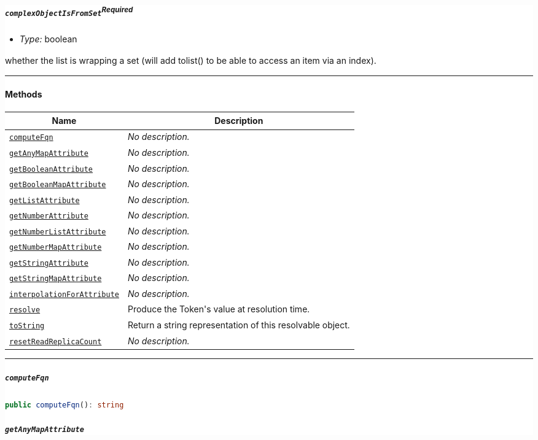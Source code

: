 ##### `complexObjectIsFromSet`<sup>Required</sup> <a name="complexObjectIsFromSet" id="@cdktf/provider-databricks.dataDatabricksOnlineStores.DataDatabricksOnlineStoresOnlineStoresOutputReference.Initializer.parameter.complexObjectIsFromSet"></a>

- *Type:* boolean

whether the list is wrapping a set (will add tolist() to be able to access an item via an index).

---

#### Methods <a name="Methods" id="Methods"></a>

| **Name** | **Description** |
| --- | --- |
| <code><a href="#@cdktf/provider-databricks.dataDatabricksOnlineStores.DataDatabricksOnlineStoresOnlineStoresOutputReference.computeFqn">computeFqn</a></code> | *No description.* |
| <code><a href="#@cdktf/provider-databricks.dataDatabricksOnlineStores.DataDatabricksOnlineStoresOnlineStoresOutputReference.getAnyMapAttribute">getAnyMapAttribute</a></code> | *No description.* |
| <code><a href="#@cdktf/provider-databricks.dataDatabricksOnlineStores.DataDatabricksOnlineStoresOnlineStoresOutputReference.getBooleanAttribute">getBooleanAttribute</a></code> | *No description.* |
| <code><a href="#@cdktf/provider-databricks.dataDatabricksOnlineStores.DataDatabricksOnlineStoresOnlineStoresOutputReference.getBooleanMapAttribute">getBooleanMapAttribute</a></code> | *No description.* |
| <code><a href="#@cdktf/provider-databricks.dataDatabricksOnlineStores.DataDatabricksOnlineStoresOnlineStoresOutputReference.getListAttribute">getListAttribute</a></code> | *No description.* |
| <code><a href="#@cdktf/provider-databricks.dataDatabricksOnlineStores.DataDatabricksOnlineStoresOnlineStoresOutputReference.getNumberAttribute">getNumberAttribute</a></code> | *No description.* |
| <code><a href="#@cdktf/provider-databricks.dataDatabricksOnlineStores.DataDatabricksOnlineStoresOnlineStoresOutputReference.getNumberListAttribute">getNumberListAttribute</a></code> | *No description.* |
| <code><a href="#@cdktf/provider-databricks.dataDatabricksOnlineStores.DataDatabricksOnlineStoresOnlineStoresOutputReference.getNumberMapAttribute">getNumberMapAttribute</a></code> | *No description.* |
| <code><a href="#@cdktf/provider-databricks.dataDatabricksOnlineStores.DataDatabricksOnlineStoresOnlineStoresOutputReference.getStringAttribute">getStringAttribute</a></code> | *No description.* |
| <code><a href="#@cdktf/provider-databricks.dataDatabricksOnlineStores.DataDatabricksOnlineStoresOnlineStoresOutputReference.getStringMapAttribute">getStringMapAttribute</a></code> | *No description.* |
| <code><a href="#@cdktf/provider-databricks.dataDatabricksOnlineStores.DataDatabricksOnlineStoresOnlineStoresOutputReference.interpolationForAttribute">interpolationForAttribute</a></code> | *No description.* |
| <code><a href="#@cdktf/provider-databricks.dataDatabricksOnlineStores.DataDatabricksOnlineStoresOnlineStoresOutputReference.resolve">resolve</a></code> | Produce the Token's value at resolution time. |
| <code><a href="#@cdktf/provider-databricks.dataDatabricksOnlineStores.DataDatabricksOnlineStoresOnlineStoresOutputReference.toString">toString</a></code> | Return a string representation of this resolvable object. |
| <code><a href="#@cdktf/provider-databricks.dataDatabricksOnlineStores.DataDatabricksOnlineStoresOnlineStoresOutputReference.resetReadReplicaCount">resetReadReplicaCount</a></code> | *No description.* |

---

##### `computeFqn` <a name="computeFqn" id="@cdktf/provider-databricks.dataDatabricksOnlineStores.DataDatabricksOnlineStoresOnlineStoresOutputReference.computeFqn"></a>

```typescript
public computeFqn(): string
```

##### `getAnyMapAttribute` <a name="getAnyMapAttribute" id="@cdktf/provider-databricks.dataDatabricksOnlineStores.DataDatabricksOnlineStoresOnlineStoresOutputReference.getAnyMapAttribute"></a>
